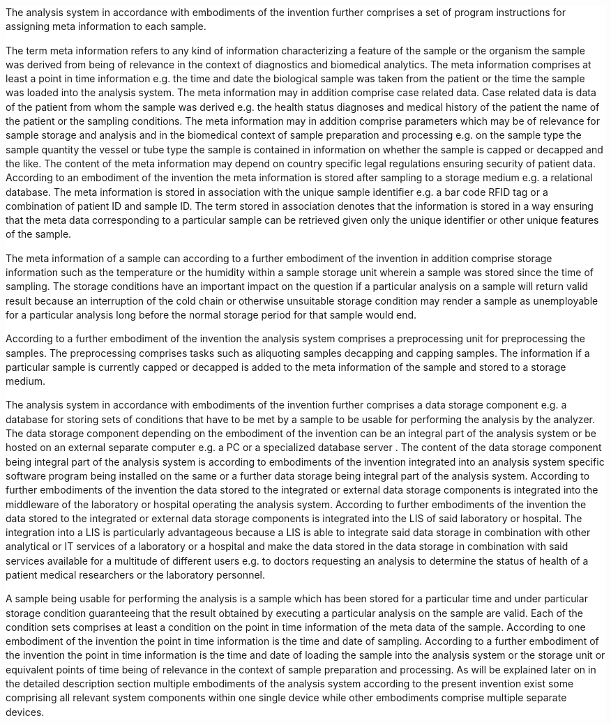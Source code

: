 The analysis system in accordance with embodiments of the invention further comprises a set of program instructions for assigning meta information to each sample.

The term meta information refers to any kind of information characterizing a feature of the sample or the organism the sample was derived from being of relevance in the context of diagnostics and biomedical analytics. The meta information comprises at least a point in time information e.g. the time and date the biological sample was taken from the patient or the time the sample was loaded into the analysis system. The meta information may in addition comprise case related data. Case related data is data of the patient from whom the sample was derived e.g. the health status diagnoses and medical history of the patient the name of the patient or the sampling conditions. The meta information may in addition comprise parameters which may be of relevance for sample storage and analysis and in the biomedical context of sample preparation and processing e.g. on the sample type the sample quantity the vessel or tube type the sample is contained in information on whether the sample is capped or decapped and the like. The content of the meta information may depend on country specific legal regulations ensuring security of patient data. According to an embodiment of the invention the meta information is stored after sampling to a storage medium e.g. a relational database. The meta information is stored in association with the unique sample identifier e.g. a bar code RFID tag or a combination of patient ID and sample ID. The term stored in association denotes that the information is stored in a way ensuring that the meta data corresponding to a particular sample can be retrieved given only the unique identifier or other unique features of the sample.

The meta information of a sample can according to a further embodiment of the invention in addition comprise storage information such as the temperature or the humidity within a sample storage unit wherein a sample was stored since the time of sampling. The storage conditions have an important impact on the question if a particular analysis on a sample will return valid result because an interruption of the cold chain or otherwise unsuitable storage condition may render a sample as unemployable for a particular analysis long before the normal storage period for that sample would end.

According to a further embodiment of the invention the analysis system comprises a preprocessing unit for preprocessing the samples. The preprocessing comprises tasks such as aliquoting samples decapping and capping samples. The information if a particular sample is currently capped or decapped is added to the meta information of the sample and stored to a storage medium.

The analysis system in accordance with embodiments of the invention further comprises a data storage component e.g. a database for storing sets of conditions that have to be met by a sample to be usable for performing the analysis by the analyzer. The data storage component depending on the embodiment of the invention can be an integral part of the analysis system or be hosted on an external separate computer e.g. a PC or a specialized database server . The content of the data storage component being integral part of the analysis system is according to embodiments of the invention integrated into an analysis system specific software program being installed on the same or a further data storage being integral part of the analysis system. According to further embodiments of the invention the data stored to the integrated or external data storage components is integrated into the middleware of the laboratory or hospital operating the analysis system. According to further embodiments of the invention the data stored to the integrated or external data storage components is integrated into the LIS of said laboratory or hospital. The integration into a LIS is particularly advantageous because a LIS is able to integrate said data storage in combination with other analytical or IT services of a laboratory or a hospital and make the data stored in the data storage in combination with said services available for a multitude of different users e.g. to doctors requesting an analysis to determine the status of health of a patient medical researchers or the laboratory personnel.

A sample being usable for performing the analysis is a sample which has been stored for a particular time and under particular storage condition guaranteeing that the result obtained by executing a particular analysis on the sample are valid. Each of the condition sets comprises at least a condition on the point in time information of the meta data of the sample. According to one embodiment of the invention the point in time information is the time and date of sampling. According to a further embodiment of the invention the point in time information is the time and date of loading the sample into the analysis system or the storage unit or equivalent points of time being of relevance in the context of sample preparation and processing. As will be explained later on in the detailed description section multiple embodiments of the analysis system according to the present invention exist some comprising all relevant system components within one single device while other embodiments comprise multiple separate devices.
